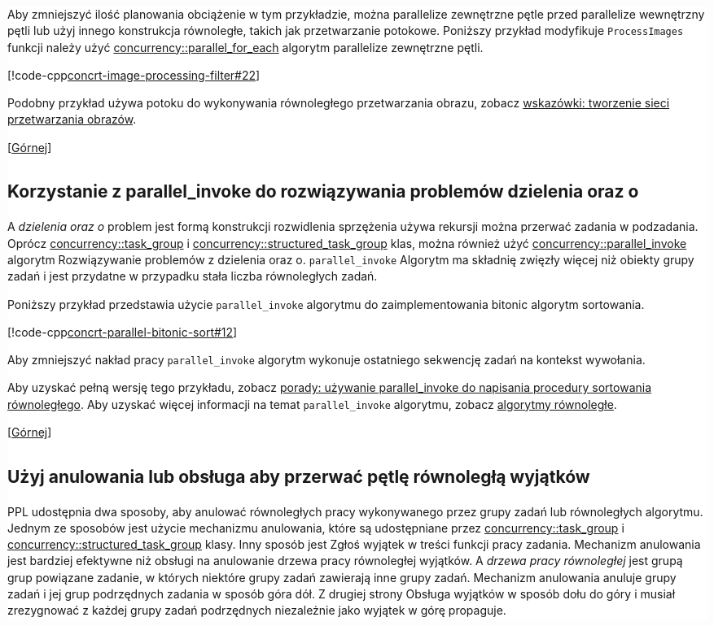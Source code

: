  Aby zmniejszyć ilość planowania obciążenie w tym przykładzie, można parallelize zewnętrzne pętle przed parallelize wewnętrzny pętli lub użyj innego konstrukcja równoległe, takich jak przetwarzanie potokowe. Poniższy przykład modyfikuje `ProcessImages` funkcji należy użyć [concurrency::parallel_for_each](reference/concurrency-namespace-functions.md#parallel_for_each) algorytm parallelize zewnętrzne pętli.  

  
 [!code-cpp[concrt-image-processing-filter#22](../../parallel/concrt/codesnippet/cpp/best-practices-in-the-parallel-patterns-library_5.cpp)]  
  
 Podobny przykład używa potoku do wykonywania równoległego przetwarzania obrazu, zobacz [wskazówki: tworzenie sieci przetwarzania obrazów](../../parallel/concrt/walkthrough-creating-an-image-processing-network.md).  
  
 [[Górnej](#top)]  
  
##  <a name="divide-and-conquer"></a>Korzystanie z parallel_invoke do rozwiązywania problemów dzielenia oraz o  

 A *dzielenia oraz o* problem jest formą konstrukcji rozwidlenia sprzężenia używa rekursji można przerwać zadania w podzadania. Oprócz [concurrency::task_group](reference/task-group-class.md) i [concurrency::structured_task_group](../../parallel/concrt/reference/structured-task-group-class.md) klas, można również użyć [concurrency::parallel_invoke](reference/concurrency-namespace-functions.md#parallel_invoke) algorytm Rozwiązywanie problemów z dzielenia oraz o. `parallel_invoke` Algorytm ma składnię zwięzły więcej niż obiekty grupy zadań i jest przydatne w przypadku stała liczba równoległych zadań.  
  
 Poniższy przykład przedstawia użycie `parallel_invoke` algorytmu do zaimplementowania bitonic algorytm sortowania.  
  
 [!code-cpp[concrt-parallel-bitonic-sort#12](../../parallel/concrt/codesnippet/cpp/best-practices-in-the-parallel-patterns-library_6.cpp)]  
  
 Aby zmniejszyć nakład pracy `parallel_invoke` algorytm wykonuje ostatniego sekwencję zadań na kontekst wywołania.  
  
 Aby uzyskać pełną wersję tego przykładu, zobacz [porady: używanie parallel_invoke do napisania procedury sortowania równoległego](../../parallel/concrt/how-to-use-parallel-invoke-to-write-a-parallel-sort-routine.md). Aby uzyskać więcej informacji na temat `parallel_invoke` algorytmu, zobacz [algorytmy równoległe](../../parallel/concrt/parallel-algorithms.md).  
  
 [[Górnej](#top)]  
  
##  <a name="breaking-loops"></a>Użyj anulowania lub obsługa aby przerwać pętlę równoległą wyjątków  
 PPL udostępnia dwa sposoby, aby anulować równoległych pracy wykonywanego przez grupy zadań lub równoległych algorytmu. Jednym ze sposobów jest użycie mechanizmu anulowania, które są udostępniane przez [concurrency::task_group](reference/task-group-class.md) i [concurrency::structured_task_group](../../parallel/concrt/reference/structured-task-group-class.md) klasy. Inny sposób jest Zgłoś wyjątek w treści funkcji pracy zadania. Mechanizm anulowania jest bardziej efektywne niż obsługi na anulowanie drzewa pracy równoległej wyjątków. A *drzewa pracy równoległej* jest grupą grup powiązane zadanie, w których niektóre grupy zadań zawierają inne grupy zadań. Mechanizm anulowania anuluje grupy zadań i jej grup podrzędnych zadania w sposób góra dół. Z drugiej strony Obsługa wyjątków w sposób dołu do góry i musiał zrezygnować z każdej grupy zadań podrzędnych niezależnie jako wyjątek w górę propaguje.  
  